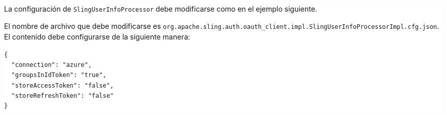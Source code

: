 La configuración de `SlingUserInfoProcessor` debe modificarse como en el ejemplo siguiente.

El nombre de archivo que debe modificarse es `org.apache.sling.auth.oauth_client.impl.SlingUserInfoProcessorImpl.cfg.json`. El contenido debe configurarse de la siguiente manera:

```
{
  "connection": "azure",
  "groupsInIdToken": "true",
  "storeAccessToken": "false",
  "storeRefreshToken": "false"
}
```
